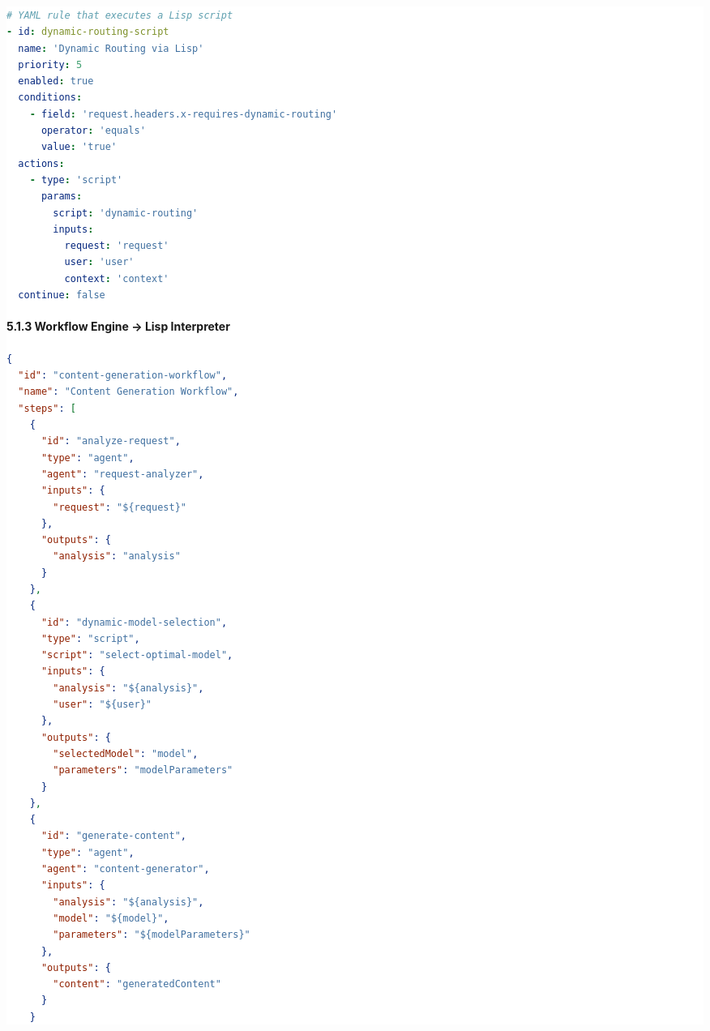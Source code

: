 ```yaml
# YAML rule that executes a Lisp script
- id: dynamic-routing-script
  name: 'Dynamic Routing via Lisp'
  priority: 5
  enabled: true
  conditions:
    - field: 'request.headers.x-requires-dynamic-routing'
      operator: 'equals'
      value: 'true'
  actions:
    - type: 'script'
      params:
        script: 'dynamic-routing'
        inputs:
          request: 'request'
          user: 'user'
          context: 'context'
  continue: false
```

#### 5.1.3 Workflow Engine → Lisp Interpreter

```json
{
  "id": "content-generation-workflow",
  "name": "Content Generation Workflow",
  "steps": [
    {
      "id": "analyze-request",
      "type": "agent",
      "agent": "request-analyzer",
      "inputs": {
        "request": "${request}"
      },
      "outputs": {
        "analysis": "analysis"
      }
    },
    {
      "id": "dynamic-model-selection",
      "type": "script",
      "script": "select-optimal-model",
      "inputs": {
        "analysis": "${analysis}",
        "user": "${user}"
      },
      "outputs": {
        "selectedModel": "model",
        "parameters": "modelParameters"
      }
    },
    {
      "id": "generate-content",
      "type": "agent",
      "agent": "content-generator",
      "inputs": {
        "analysis": "${analysis}",
        "model": "${model}",
        "parameters": "${modelParameters}"
      },
      "outputs": {
        "content": "generatedContent"
      }
    }
```